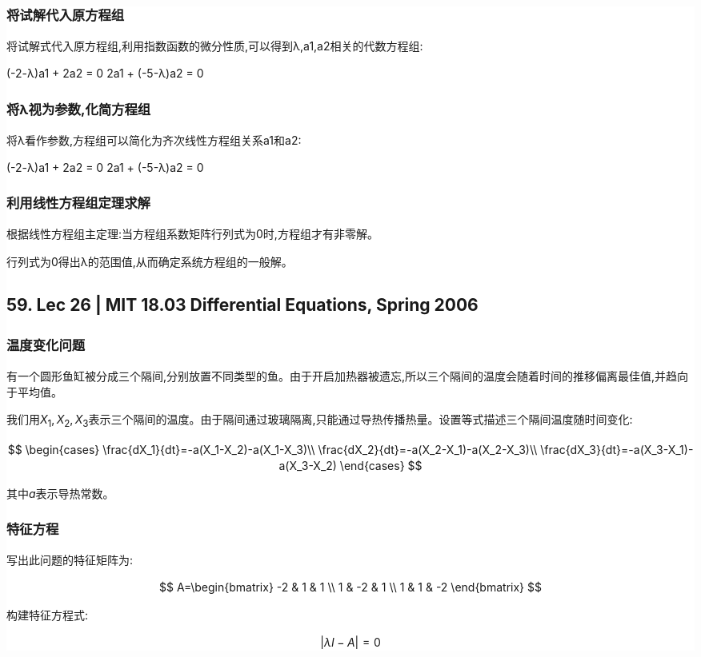 ### 将试解代入原方程组

将试解式代入原方程组,利用指数函数的微分性质,可以得到λ,a1,a2相关的代数方程组:

(-2-λ)a1 + 2a2 = 0
2a1 + (-5-λ)a2 = 0

### 将λ视为参数,化简方程组

将λ看作参数,方程组可以简化为齐次线性方程组关系a1和a2:

(-2-λ)a1 + 2a2 = 0
2a1 + (-5-λ)a2 = 0

### 利用线性方程组定理求解

根据线性方程组主定理:当方程组系数矩阵行列式为0时,方程组才有非零解。

行列式为0得出λ的范围值,从而确定系统方程组的一般解。

## 59. Lec 26 | MIT 18.03 Differential Equations, Spring 2006

### 温度变化问题

有一个圆形鱼缸被分成三个隔间,分别放置不同类型的鱼。由于开启加热器被遗忘,所以三个隔间的温度会随着时间的推移偏离最佳值,并趋向于平均值。

我们用$X_1,X_2,X_3$表示三个隔间的温度。由于隔间通过玻璃隔离,只能通过导热传播热量。设置等式描述三个隔间温度随时间变化:

$$
\begin{cases}
\frac{dX_1}{dt}=-a(X_1-X_2)-a(X_1-X_3)\\
\frac{dX_2}{dt}=-a(X_2-X_1)-a(X_2-X_3)\\  
\frac{dX_3}{dt}=-a(X_3-X_1)-a(X_3-X_2)
\end{cases}
$$

其中$a$表示导热常数。

### 特征方程

写出此问题的特征矩阵为:

$$
A=\begin{bmatrix}
-2 & 1 & 1 \\
1 & -2 & 1 \\  
1 & 1 & -2
\end{bmatrix}
$$

构建特征方程式:

$$|\lambda I-A|=0$$
